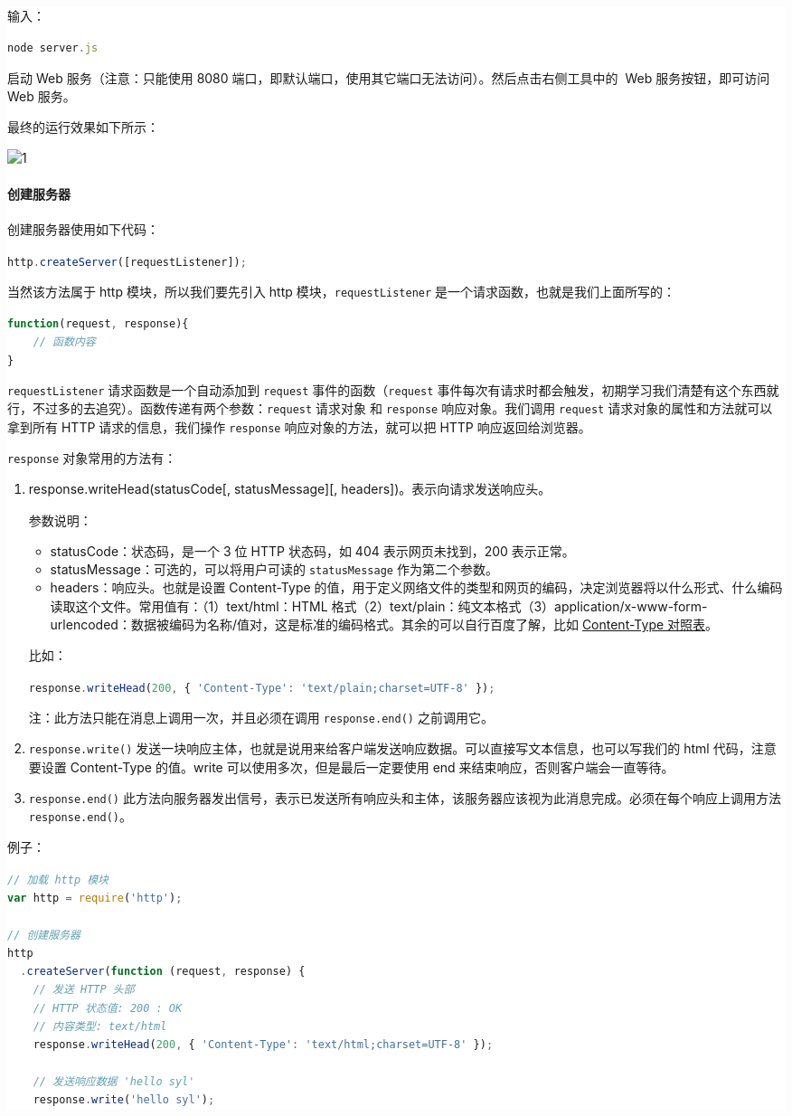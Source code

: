 输入：

```js
node server.js
```

启动 Web 服务（注意：只能使用 8080 端口，即默认端口，使用其它端口无法访问）。然后点击右侧工具中的  Web 服务按钮，即可访问 Web 服务。

最终的运行效果如下所示：

![1](https://doc.shiyanlou.com/document-uid897174labid9222timestamp1548139167069.png/wm)

#### 创建服务器

创建服务器使用如下代码：

```js
http.createServer([requestListener]);
```

当然该方法属于 http 模块，所以我们要先引入 http 模块，`requestListener` 是一个请求函数，也就是我们上面所写的：

```js
function(request, response){
    // 函数内容
}

```

`requestListener` 请求函数是一个自动添加到 `request` 事件的函数（`request` 事件每次有请求时都会触发，初期学习我们清楚有这个东西就行，不过多的去追究）。函数传递有两个参数：`request` 请求对象 和 `response` 响应对象。我们调用 `request` 请求对象的属性和方法就可以拿到所有 HTTP 请求的信息，我们操作 `response` 响应对象的方法，就可以把 HTTP 响应返回给浏览器。

`response` 对象常用的方法有：

1. response.writeHead(statusCode[, statusMessage][, headers])。表示向请求发送响应头。

   参数说明：

   - statusCode：状态码，是一个 3 位 HTTP 状态码，如 404 表示网页未找到，200 表示正常。
   - statusMessage：可选的，可以将用户可读的 `statusMessage` 作为第二个参数。
   - headers：响应头。也就是设置 Content-Type 的值，用于定义网络文件的类型和网页的编码，决定浏览器将以什么形式、什么编码读取这个文件。常用值有：（1）text/html：HTML 格式（2）text/plain：纯文本格式（3）application/x-www-form-urlencoded：数据被编码为名称/值对，这是标准的编码格式。其余的可以自行百度了解，比如 [Content-Type 对照表](http://tool.oschina.net/commons)。

   比如：

   ```js
   response.writeHead(200, { 'Content-Type': 'text/plain;charset=UTF-8' });
   ```

   注：此方法只能在消息上调用一次，并且必须在调用 `response.end()` 之前调用它。

2. `response.write()` 发送一块响应主体，也就是说用来给客户端发送响应数据。可以直接写文本信息，也可以写我们的 html 代码，注意要设置 Content-Type 的值。write 可以使用多次，但是最后一定要使用 end 来结束响应，否则客户端会一直等待。

3. `response.end()` 此方法向服务器发出信号，表示已发送所有响应头和主体，该服务器应该视为此消息完成。必须在每个响应上调用方法 `response.end()`。

例子：

```js
// 加载 http 模块
var http = require('http');

// 创建服务器
http
  .createServer(function (request, response) {
    // 发送 HTTP 头部
    // HTTP 状态值: 200 : OK
    // 内容类型: text/html
    response.writeHead(200, { 'Content-Type': 'text/html;charset=UTF-8' });

    // 发送响应数据 'hello syl'
    response.write('hello syl');
```